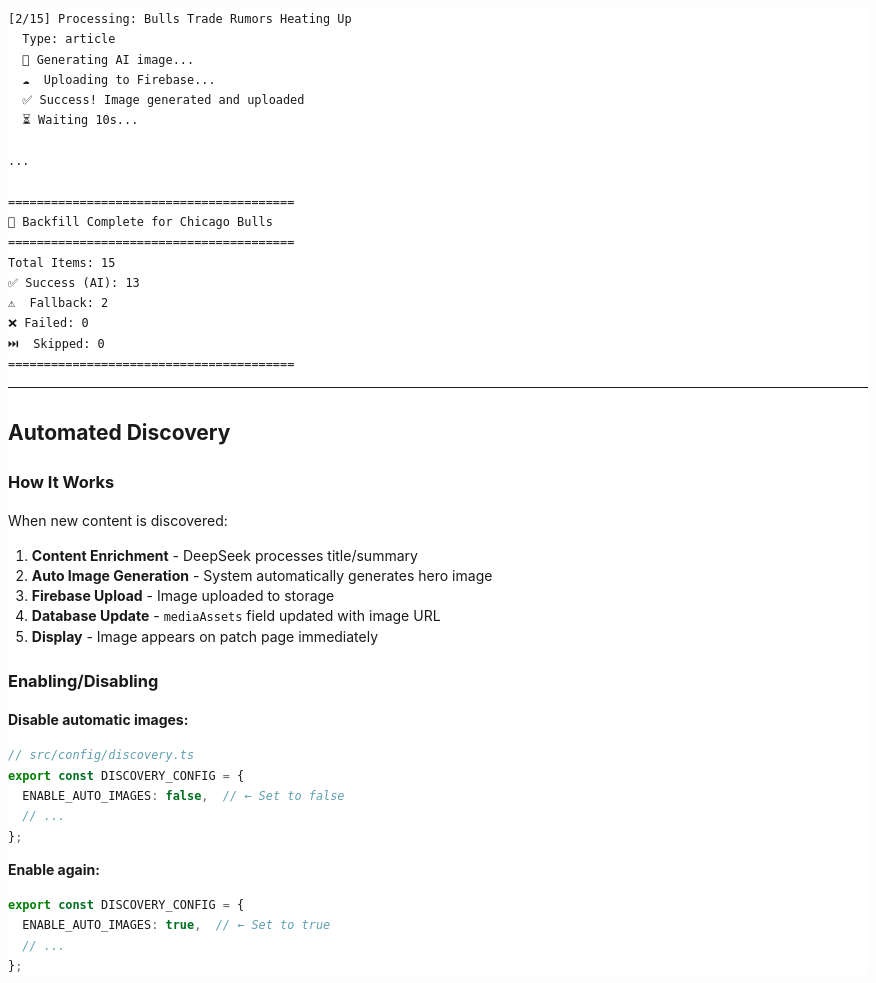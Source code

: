```
[2/15] Processing: Bulls Trade Rumors Heating Up
  Type: article
  🎨 Generating AI image...
  ☁️  Uploading to Firebase...
  ✅ Success! Image generated and uploaded
  ⏳ Waiting 10s...

...

========================================
🎉 Backfill Complete for Chicago Bulls
========================================
Total Items: 15
✅ Success (AI): 13
⚠️  Fallback: 2
❌ Failed: 0
⏭️  Skipped: 0
========================================
```

---

## Automated Discovery

### How It Works

When new content is discovered:

1. **Content Enrichment** - DeepSeek processes title/summary
2. **Auto Image Generation** - System automatically generates hero image
3. **Firebase Upload** - Image uploaded to storage
4. **Database Update** - `mediaAssets` field updated with image URL
5. **Display** - Image appears on patch page immediately

### Enabling/Disabling

**Disable automatic images:**

```typescript
// src/config/discovery.ts
export const DISCOVERY_CONFIG = {
  ENABLE_AUTO_IMAGES: false,  // ← Set to false
  // ...
};
```

**Enable again:**

```typescript
export const DISCOVERY_CONFIG = {
  ENABLE_AUTO_IMAGES: true,  // ← Set to true
  // ...
};
```
